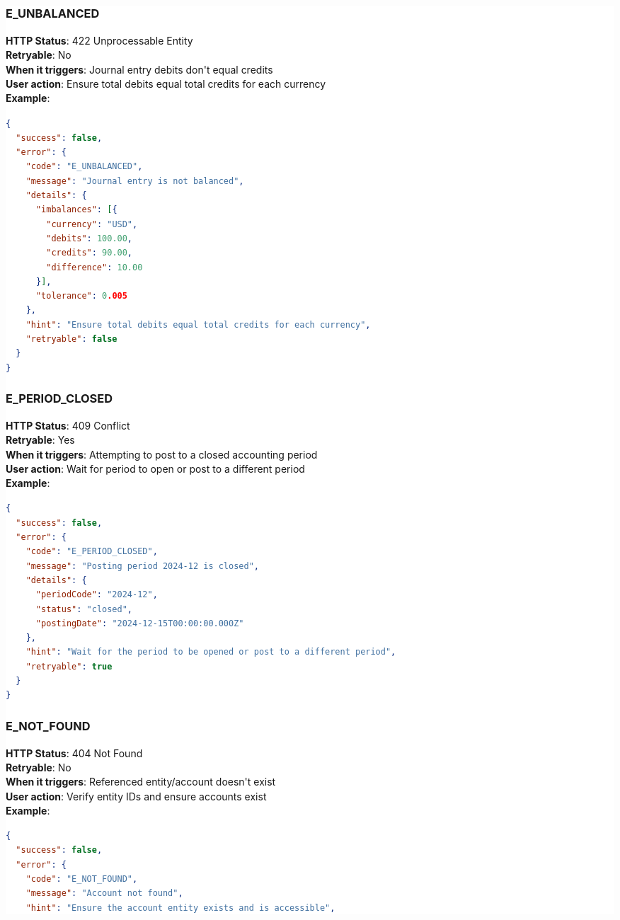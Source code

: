 ### E_UNBALANCED
**HTTP Status**: 422 Unprocessable Entity  
**Retryable**: No  
**When it triggers**: Journal entry debits don't equal credits  
**User action**: Ensure total debits equal total credits for each currency  
**Example**:
```json
{
  "success": false,
  "error": {
    "code": "E_UNBALANCED",
    "message": "Journal entry is not balanced",
    "details": {
      "imbalances": [{
        "currency": "USD",
        "debits": 100.00,
        "credits": 90.00,
        "difference": 10.00
      }],
      "tolerance": 0.005
    },
    "hint": "Ensure total debits equal total credits for each currency",
    "retryable": false
  }
}
```

### E_PERIOD_CLOSED
**HTTP Status**: 409 Conflict  
**Retryable**: Yes  
**When it triggers**: Attempting to post to a closed accounting period  
**User action**: Wait for period to open or post to a different period  
**Example**:
```json
{
  "success": false,
  "error": {
    "code": "E_PERIOD_CLOSED",
    "message": "Posting period 2024-12 is closed",
    "details": {
      "periodCode": "2024-12",
      "status": "closed",
      "postingDate": "2024-12-15T00:00:00.000Z"
    },
    "hint": "Wait for the period to be opened or post to a different period",
    "retryable": true
  }
}
```

### E_NOT_FOUND
**HTTP Status**: 404 Not Found  
**Retryable**: No  
**When it triggers**: Referenced entity/account doesn't exist  
**User action**: Verify entity IDs and ensure accounts exist  
**Example**:
```json
{
  "success": false,
  "error": {
    "code": "E_NOT_FOUND",
    "message": "Account not found",
    "hint": "Ensure the account entity exists and is accessible",
```